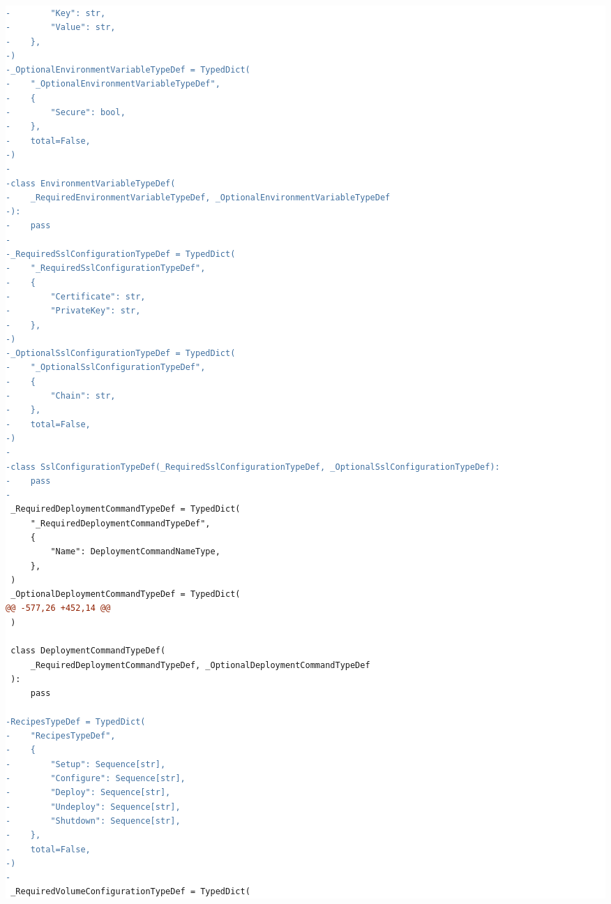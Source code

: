 ```diff
-        "Key": str,
-        "Value": str,
-    },
-)
-_OptionalEnvironmentVariableTypeDef = TypedDict(
-    "_OptionalEnvironmentVariableTypeDef",
-    {
-        "Secure": bool,
-    },
-    total=False,
-)
-
-class EnvironmentVariableTypeDef(
-    _RequiredEnvironmentVariableTypeDef, _OptionalEnvironmentVariableTypeDef
-):
-    pass
-
-_RequiredSslConfigurationTypeDef = TypedDict(
-    "_RequiredSslConfigurationTypeDef",
-    {
-        "Certificate": str,
-        "PrivateKey": str,
-    },
-)
-_OptionalSslConfigurationTypeDef = TypedDict(
-    "_OptionalSslConfigurationTypeDef",
-    {
-        "Chain": str,
-    },
-    total=False,
-)
-
-class SslConfigurationTypeDef(_RequiredSslConfigurationTypeDef, _OptionalSslConfigurationTypeDef):
-    pass
-
 _RequiredDeploymentCommandTypeDef = TypedDict(
     "_RequiredDeploymentCommandTypeDef",
     {
         "Name": DeploymentCommandNameType,
     },
 )
 _OptionalDeploymentCommandTypeDef = TypedDict(
@@ -577,26 +452,14 @@
 )
 
 class DeploymentCommandTypeDef(
     _RequiredDeploymentCommandTypeDef, _OptionalDeploymentCommandTypeDef
 ):
     pass
 
-RecipesTypeDef = TypedDict(
-    "RecipesTypeDef",
-    {
-        "Setup": Sequence[str],
-        "Configure": Sequence[str],
-        "Deploy": Sequence[str],
-        "Undeploy": Sequence[str],
-        "Shutdown": Sequence[str],
-    },
-    total=False,
-)
-
 _RequiredVolumeConfigurationTypeDef = TypedDict(
```
